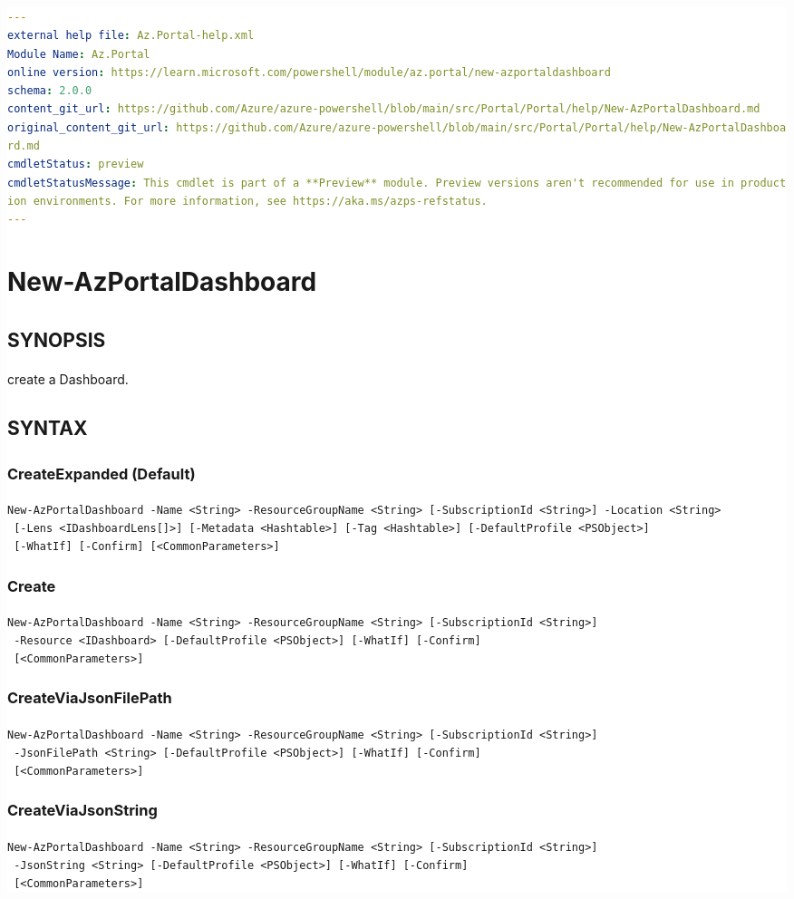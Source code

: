 ```yaml
---
external help file: Az.Portal-help.xml
Module Name: Az.Portal
online version: https://learn.microsoft.com/powershell/module/az.portal/new-azportaldashboard
schema: 2.0.0
content_git_url: https://github.com/Azure/azure-powershell/blob/main/src/Portal/Portal/help/New-AzPortalDashboard.md
original_content_git_url: https://github.com/Azure/azure-powershell/blob/main/src/Portal/Portal/help/New-AzPortalDashboard.md
cmdletStatus: preview
cmdletStatusMessage: This cmdlet is part of a **Preview** module. Preview versions aren't recommended for use in production environments. For more information, see https://aka.ms/azps-refstatus.
---
```


# New-AzPortalDashboard

## SYNOPSIS
create a Dashboard.

## SYNTAX

### CreateExpanded (Default)
```
New-AzPortalDashboard -Name <String> -ResourceGroupName <String> [-SubscriptionId <String>] -Location <String>
 [-Lens <IDashboardLens[]>] [-Metadata <Hashtable>] [-Tag <Hashtable>] [-DefaultProfile <PSObject>]
 [-WhatIf] [-Confirm] [<CommonParameters>]
```

### Create
```
New-AzPortalDashboard -Name <String> -ResourceGroupName <String> [-SubscriptionId <String>]
 -Resource <IDashboard> [-DefaultProfile <PSObject>] [-WhatIf] [-Confirm]
 [<CommonParameters>]
```

### CreateViaJsonFilePath
```
New-AzPortalDashboard -Name <String> -ResourceGroupName <String> [-SubscriptionId <String>]
 -JsonFilePath <String> [-DefaultProfile <PSObject>] [-WhatIf] [-Confirm]
 [<CommonParameters>]
```

### CreateViaJsonString
```
New-AzPortalDashboard -Name <String> -ResourceGroupName <String> [-SubscriptionId <String>]
 -JsonString <String> [-DefaultProfile <PSObject>] [-WhatIf] [-Confirm]
 [<CommonParameters>]
```
